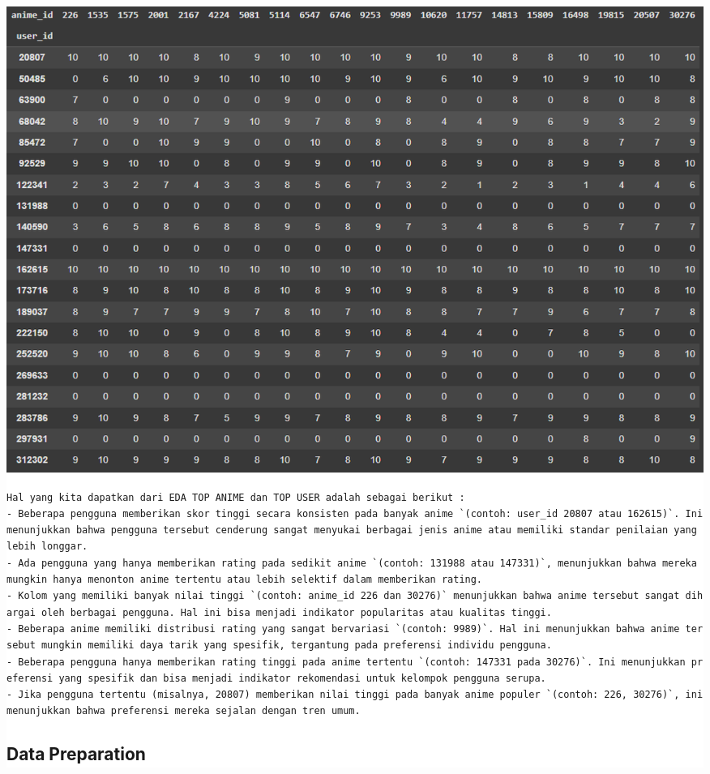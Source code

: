    ![alt text](images/eda.png)

    Hal yang kita dapatkan dari EDA TOP ANIME dan TOP USER adalah sebagai berikut :
    - Beberapa pengguna memberikan skor tinggi secara konsisten pada banyak anime `(contoh: user_id 20807 atau 162615)`. Ini menunjukkan bahwa pengguna tersebut cenderung sangat menyukai berbagai jenis anime atau memiliki standar penilaian yang lebih longgar.
    - Ada pengguna yang hanya memberikan rating pada sedikit anime `(contoh: 131988 atau 147331)`, menunjukkan bahwa mereka mungkin hanya menonton anime tertentu atau lebih selektif dalam memberikan rating.
    - Kolom yang memiliki banyak nilai tinggi `(contoh: anime_id 226 dan 30276)` menunjukkan bahwa anime tersebut sangat dihargai oleh berbagai pengguna. Hal ini bisa menjadi indikator popularitas atau kualitas tinggi.
    - Beberapa anime memiliki distribusi rating yang sangat bervariasi `(contoh: 9989)`. Hal ini menunjukkan bahwa anime tersebut mungkin memiliki daya tarik yang spesifik, tergantung pada preferensi individu pengguna.
    - Beberapa pengguna hanya memberikan rating tinggi pada anime tertentu `(contoh: 147331 pada 30276)`. Ini menunjukkan preferensi yang spesifik dan bisa menjadi indikator rekomendasi untuk kelompok pengguna serupa.
    - Jika pengguna tertentu (misalnya, 20807) memberikan nilai tinggi pada banyak anime populer `(contoh: 226, 30276)`, ini menunjukkan bahwa preferensi mereka sejalan dengan tren umum.
   
## Data Preparation
